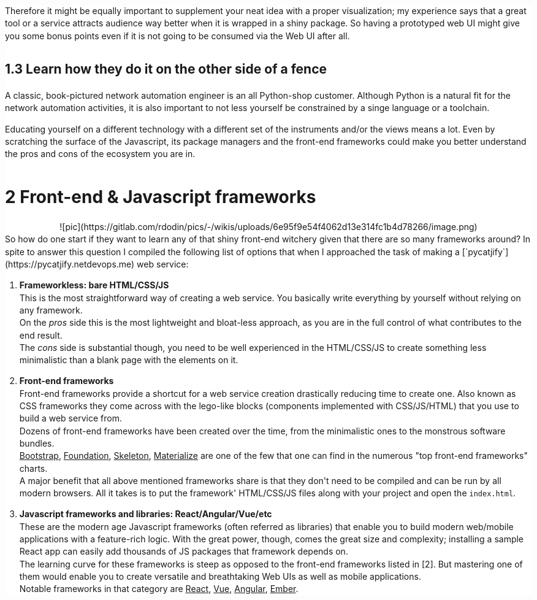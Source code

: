 Therefore it might be equally important to supplement your neat idea with a proper visualization; my experience says that a great tool or a service attracts audience way better when it is wrapped in a shiny package. So having a prototyped web UI might give you some bonus points even if it is not going to be consumed via the Web UI after all.

## 1.3 Learn how they do it on the other side of a fence
A classic, book-pictured network automation engineer is an all Python-shop customer. Although Python is a natural fit for the network automation activities, it is also important to not less yourself be constrained by a singe language or a toolchain.

Educating yourself on a different technology with a different set of the instruments and/or the views means a lot. Even by scratching the surface of the Javascript, its package managers and the front-end frameworks could make you better understand the pros and cons of the ecosystem you are in.

# 2 Front-end & Javascript frameworks
<center>![pic](https://gitlab.com/rdodin/pics/-/wikis/uploads/6e95f9e54f4062d13e314fc1b4d78266/image.png)</center>
So how do one start if they want to learn any of that shiny front-end witchery given that there are so many frameworks around? In spite to answer this question I compiled the following list of options that when I approached the task of making a [`pycatjify`](https://pycatjify.netdevops.me) web service:

1. **Frameworkless: bare HTML/CSS/JS**  
This is the most straightforward way of creating a web service. You basically write everything by yourself without relying on any framework.  
On the _pros_ side this is the most lightweight and bloat-less approach, as you are in the full control of what contributes to the end result.  
The _cons_ side is substantial though, you need to be well experienced in the HTML/CSS/JS to create something less minimalistic than a blank page with the elements on it.

1. **Front-end frameworks**  
Front-end frameworks provide a shortcut for a web service creation drastically reducing time to create one. Also known as CSS frameworks they come across with the lego-like blocks (components implemented with CSS/JS/HTML) that you use to build a web service from.  
Dozens of front-end frameworks have been created over the time, from the minimalistic ones to the monstrous software bundles.  
[Bootstrap](https://getbootstrap.com), [Foundation](https://foundation.zurb.com/), [Skeleton](http://getskeleton.com/), [Materialize](https://materializecss.com/) are one of the few that one can find in the numerous "top front-end frameworks" charts.  
A major benefit that all above mentioned frameworks share is that they don't need to be compiled and can be run by all modern browsers. All it takes is to put the framework' HTML/CSS/JS files along with your project and open the `index.html`.

1. **Javascript frameworks and libraries: React/Angular/Vue/etc**  
These are the modern age Javascript frameworks (often referred as libraries) that enable you to build modern web/mobile applications with a feature-rich logic. With the great power, though, comes the great size and complexity; installing a sample React app can easily add thousands of JS packages that framework depends on.  
The learning curve for these frameworks is steep as opposed to the front-end frameworks listed in [2]. But mastering one of them would enable you to create versatile and breathtaking Web UIs as well as mobile applications.  
Notable frameworks in that category are [React](https://reactjs.org/), [Vue](https://vuejs.org), [Angular](https://angular.io/), [Ember](https://emberjs.com/).
